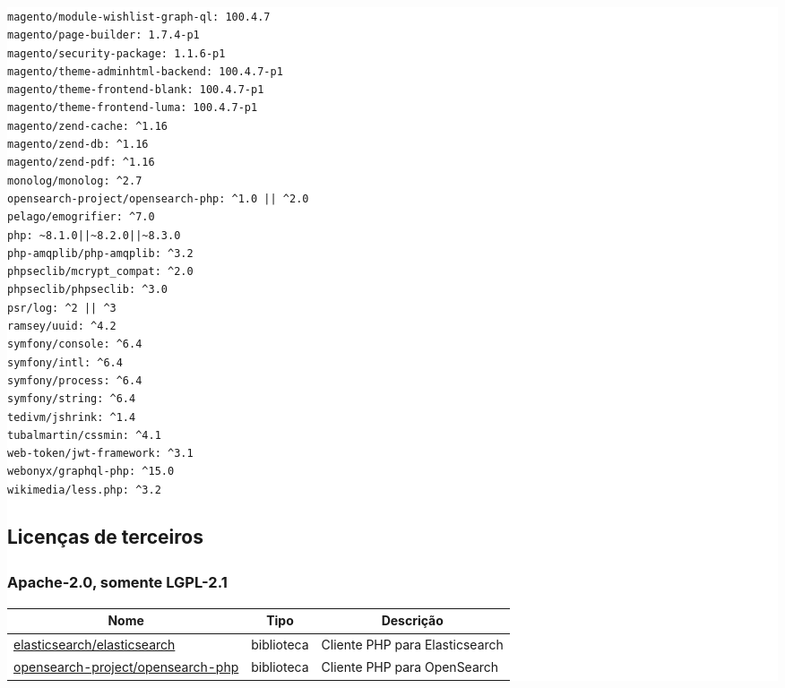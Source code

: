 ```config
magento/module-wishlist-graph-ql: 100.4.7
magento/page-builder: 1.7.4-p1
magento/security-package: 1.1.6-p1
magento/theme-adminhtml-backend: 100.4.7-p1
magento/theme-frontend-blank: 100.4.7-p1
magento/theme-frontend-luma: 100.4.7-p1
magento/zend-cache: ^1.16
magento/zend-db: ^1.16
magento/zend-pdf: ^1.16
monolog/monolog: ^2.7
opensearch-project/opensearch-php: ^1.0 || ^2.0
pelago/emogrifier: ^7.0
php: ~8.1.0||~8.2.0||~8.3.0
php-amqplib/php-amqplib: ^3.2
phpseclib/mcrypt_compat: ^2.0
phpseclib/phpseclib: ^3.0
psr/log: ^2 || ^3
ramsey/uuid: ^4.2
symfony/console: ^6.4
symfony/intl: ^6.4
symfony/process: ^6.4
symfony/string: ^6.4
tedivm/jshrink: ^1.4
tubalmartin/cssmin: ^4.1
web-token/jwt-framework: ^3.1
webonyx/graphql-php: ^15.0
wikimedia/less.php: ^3.2
```

## Licenças de terceiros

### Apache-2.0, somente LGPL-2.1

<table>
  <thead>
    <tr>
      <th>Nome</th>
      <th>Tipo</th>
      <th>Descrição</th>
    </tr>
  </thead>
  <tbody>
  <tr>
    <td>
      <a href="https://github.com/elastic/elasticsearch-php.git">elasticsearch/elasticsearch</a>
    </td>
    <td>biblioteca</td>
    <td>Cliente PHP para Elasticsearch</td>
  </tr>
  <tr>
    <td>
      <a href="https://github.com/opensearch-project/opensearch-php.git">opensearch-project/opensearch-php</a>
    </td>
    <td>biblioteca</td>
    <td>Cliente PHP para OpenSearch</td>
  </tr>
  </tbody>
</table>
